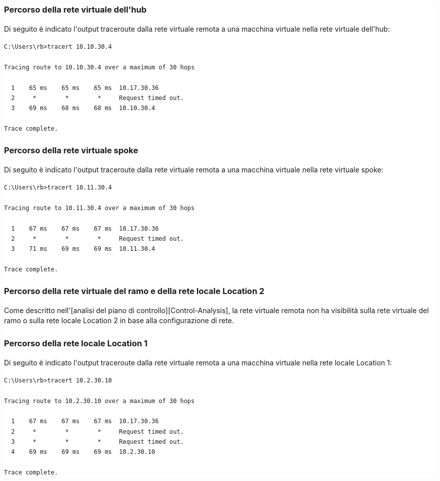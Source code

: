 ### <a name="path-to-the-hub-vnet"></a>Percorso della rete virtuale dell'hub

Di seguito è indicato l'output traceroute dalla rete virtuale remota a una macchina virtuale nella rete virtuale dell'hub:

```console
C:\Users\rb>tracert 10.10.30.4

Tracing route to 10.10.30.4 over a maximum of 30 hops

  1    65 ms    65 ms    65 ms  10.17.30.36
  2     *        *        *     Request timed out.
  3    69 ms    68 ms    68 ms  10.10.30.4

Trace complete.
```

### <a name="path-to-the-spoke-vnet"></a>Percorso della rete virtuale spoke

Di seguito è indicato l'output traceroute dalla rete virtuale remota a una macchina virtuale nella rete virtuale spoke:

```console
C:\Users\rb>tracert 10.11.30.4

Tracing route to 10.11.30.4 over a maximum of 30 hops

  1    67 ms    67 ms    67 ms  10.17.30.36
  2     *        *        *     Request timed out.
  3    71 ms    69 ms    69 ms  10.11.30.4

Trace complete.
```

### <a name="path-to-the-branch-vnet-and-on-premises-location-2"></a>Percorso della rete virtuale del ramo e della rete locale Location 2

Come descritto nell'[analisi del piano di controllo][Control-Analysis], la rete virtuale remota non ha visibilità sulla rete virtuale del ramo o sulla rete locale Location 2 in base alla configurazione di rete. 

### <a name="path-to-on-premises-location-1"></a>Percorso della rete locale Location 1

Di seguito è indicato l'output traceroute dalla rete virtuale remota a una macchina virtuale nella rete locale Location 1:

```console
C:\Users\rb>tracert 10.2.30.10

Tracing route to 10.2.30.10 over a maximum of 30 hops

  1    67 ms    67 ms    67 ms  10.17.30.36
  2     *        *        *     Request timed out.
  3     *        *        *     Request timed out.
  4    69 ms    69 ms    69 ms  10.2.30.10

Trace complete.
```


[1]: ./media/backend-interoperability/HubVM-SpkVM.jpg "Visualizzazione Network Watcher della connettività da un hub VNet a una VNet spoke"
[2]: ./media/backend-interoperability/HubVM-BranchVM.jpg "Visualizzazione Network Watcher della connettività da un hub VNet a un ramo VNet"
[3]: ./media/backend-interoperability/HubVM-BranchVM-Grid.jpg "Visualizzazione griglia Network Watcher della connettività da un hub VNet a un ramo VNet"
[4]: ./media/backend-interoperability/Loc1-HubVM.jpg "Visualizzazione Monitoraggio prestazioni rete della connettività dalla macchina virtuale location 1 all'hub VNet tramite ExpressRoute 1"
[5]: ./media/backend-interoperability/Loc1-HubVM-S2S.jpg "Visualizzazione Monitoraggio prestazioni rete della connettività dalla macchina virtuale location 1 alla VNet Hub tramite una VPN da sito a sito"
[Setup]: https://docs.microsoft.com/azure/networking/connectivty-interoperability-preface
[Configuration]: https://docs.microsoft.com/azure/networking/connectivty-interoperability-configuration
[ExpressRoute]: https://docs.microsoft.com/azure/expressroute/expressroute-introduction
[VPN]: https://docs.microsoft.com/azure/vpn-gateway/vpn-gateway-about-vpngateways
[VNet]: https://docs.microsoft.com/azure/virtual-network/tutorial-connect-virtual-networks-portal
[Configuration]: https://docs.microsoft.com/azure/networking/connectivty-interoperability-configuration
[Data-Analysis]: https://docs.microsoft.com/azure/networking/connectivty-interoperability-data-plane
[ExR-FAQ]: https://docs.microsoft.com/azure/expressroute/expressroute-faqs
[S2S-Over-ExR]: https://docs.microsoft.com/azure/expressroute/site-to-site-vpn-over-microsoft-peering
[ExR-S2S-CoEx]: https://docs.microsoft.com/azure/expressroute/expressroute-howto-coexist-resource-manager
[Hub-n-Spoke]: https://docs.microsoft.com/azure/architecture/reference-architectures/hybrid-networking/hub-spoke
[Deploy-NVA]: https://docs.microsoft.com/azure/architecture/reference-architectures/dmz/nva-ha
[VNet-Config]: https://docs.microsoft.com/azure/virtual-network/virtual-network-manage-peering